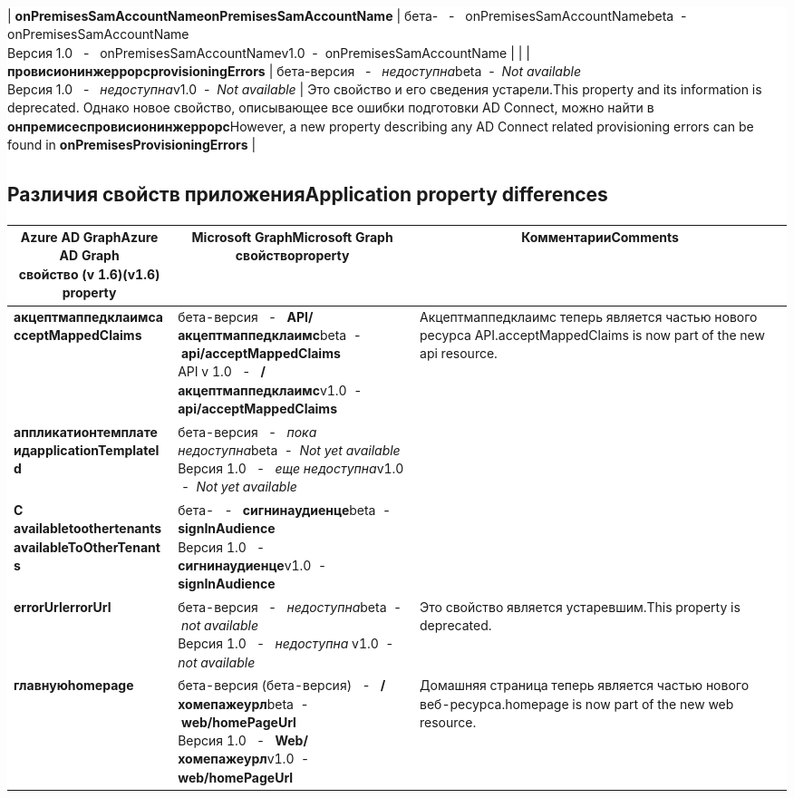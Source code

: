 | <span data-ttu-id="9b8f4-198">**onPremisesSamAccountName**</span><span class="sxs-lookup"><span data-stu-id="9b8f4-198">**onPremisesSamAccountName**</span></span> | <span data-ttu-id="9b8f4-199">бета- &nbsp; - &nbsp; onPremisesSamAccountName</span><span class="sxs-lookup"><span data-stu-id="9b8f4-199">beta &nbsp;-&nbsp; onPremisesSamAccountName</span></span> <br> <span data-ttu-id="9b8f4-200">Версия 1.0 &nbsp; - &nbsp; onPremisesSamAccountName</span><span class="sxs-lookup"><span data-stu-id="9b8f4-200">v1.0 &nbsp;-&nbsp; onPremisesSamAccountName</span></span> |  |
| <span data-ttu-id="9b8f4-201">**провисионинжеррорс**</span><span class="sxs-lookup"><span data-stu-id="9b8f4-201">**provisioningErrors**</span></span> | <span data-ttu-id="9b8f4-202">бета-версия &nbsp; - &nbsp; _недоступна_</span><span class="sxs-lookup"><span data-stu-id="9b8f4-202">beta &nbsp;-&nbsp; _Not available_</span></span> <br> <span data-ttu-id="9b8f4-203">Версия 1.0 &nbsp; - &nbsp; _недоступна_</span><span class="sxs-lookup"><span data-stu-id="9b8f4-203">v1.0 &nbsp;-&nbsp; _Not available_</span></span> | <span data-ttu-id="9b8f4-204">Это свойство и его сведения устарели.</span><span class="sxs-lookup"><span data-stu-id="9b8f4-204">This property and its information is deprecated.</span></span>  <span data-ttu-id="9b8f4-205">Однако новое свойство, описывающее все ошибки подготовки AD Connect, можно найти в **онпремисеспровисионинжеррорс**</span><span class="sxs-lookup"><span data-stu-id="9b8f4-205">However, a new property describing any AD Connect related provisioning errors can be found in **onPremisesProvisioningErrors**</span></span> |

## <a name="application-property-differences"></a><span data-ttu-id="9b8f4-206">Различия свойств приложения</span><span class="sxs-lookup"><span data-stu-id="9b8f4-206">Application property differences</span></span>

|<span data-ttu-id="9b8f4-207">Azure AD Graph</span><span class="sxs-lookup"><span data-stu-id="9b8f4-207">Azure AD Graph</span></span> <br><span data-ttu-id="9b8f4-208">свойство (v 1.6)</span><span class="sxs-lookup"><span data-stu-id="9b8f4-208">(v1.6) property</span></span> |<span data-ttu-id="9b8f4-209">Microsoft Graph</span><span class="sxs-lookup"><span data-stu-id="9b8f4-209">Microsoft Graph</span></span><br> <span data-ttu-id="9b8f4-210">свойство</span><span class="sxs-lookup"><span data-stu-id="9b8f4-210">property</span></span>|<span data-ttu-id="9b8f4-211">Комментарии</span><span class="sxs-lookup"><span data-stu-id="9b8f4-211">Comments</span></span>|
|---|---|---|
| <span data-ttu-id="9b8f4-212">**акцептмаппедклаимс**</span><span class="sxs-lookup"><span data-stu-id="9b8f4-212">**acceptMappedClaims**</span></span>  | <span data-ttu-id="9b8f4-213">бета-версия &nbsp; - &nbsp; **API/акцептмаппедклаимс**</span><span class="sxs-lookup"><span data-stu-id="9b8f4-213">beta &nbsp;-&nbsp;**api/acceptMappedClaims**</span></span> <br> <span data-ttu-id="9b8f4-214">API v 1.0 &nbsp; - &nbsp; **/акцептмаппедклаимс**</span><span class="sxs-lookup"><span data-stu-id="9b8f4-214">v1.0 &nbsp;-&nbsp; **api/acceptMappedClaims**</span></span> | <span data-ttu-id="9b8f4-215">Акцептмаппедклаимс теперь является частью нового ресурса API.</span><span class="sxs-lookup"><span data-stu-id="9b8f4-215">acceptMappedClaims is now part of the new api resource.</span></span> |
| <span data-ttu-id="9b8f4-216">**аппликатионтемплатеид**</span><span class="sxs-lookup"><span data-stu-id="9b8f4-216">**applicationTemplateId**</span></span> | <span data-ttu-id="9b8f4-217">бета-версия &nbsp; - &nbsp; _пока недоступна_</span><span class="sxs-lookup"><span data-stu-id="9b8f4-217">beta  &nbsp;-&nbsp; _Not yet available_</span></span> <br> <span data-ttu-id="9b8f4-218">Версия 1.0 &nbsp; - &nbsp; _еще недоступна_</span><span class="sxs-lookup"><span data-stu-id="9b8f4-218">v1.0  &nbsp;-&nbsp; _Not yet available_</span></span> | |
| <span data-ttu-id="9b8f4-219">**С availabletoothertenants**</span><span class="sxs-lookup"><span data-stu-id="9b8f4-219">**availableToOtherTenants**</span></span> | <span data-ttu-id="9b8f4-220">бета- &nbsp; - &nbsp; **сигнинаудиенце**</span><span class="sxs-lookup"><span data-stu-id="9b8f4-220">beta &nbsp;-&nbsp; **signInAudience**</span></span> <br> <span data-ttu-id="9b8f4-221">Версия 1.0 &nbsp; - &nbsp; **сигнинаудиенце**</span><span class="sxs-lookup"><span data-stu-id="9b8f4-221">v1.0 &nbsp;-&nbsp; **signInAudience**</span></span> | |
| <span data-ttu-id="9b8f4-222">**errorUrl**</span><span class="sxs-lookup"><span data-stu-id="9b8f4-222">**errorUrl**</span></span>| <span data-ttu-id="9b8f4-223">бета-версия &nbsp; - &nbsp; _недоступна_</span><span class="sxs-lookup"><span data-stu-id="9b8f4-223">beta &nbsp;-&nbsp;_not available_</span></span> <br> <span data-ttu-id="9b8f4-224">Версия 1.0 &nbsp; - &nbsp; _недоступна_  </span><span class="sxs-lookup"><span data-stu-id="9b8f4-224">v1.0 &nbsp;-&nbsp;  _not available_</span></span> | <span data-ttu-id="9b8f4-225">Это свойство является устаревшим.</span><span class="sxs-lookup"><span data-stu-id="9b8f4-225">This property is deprecated.</span></span>|
| <span data-ttu-id="9b8f4-226">**главную**</span><span class="sxs-lookup"><span data-stu-id="9b8f4-226">**homepage**</span></span>| <span data-ttu-id="9b8f4-227">бета-версия (бета-версия) &nbsp; - &nbsp; **/хомепажеурл**</span><span class="sxs-lookup"><span data-stu-id="9b8f4-227">beta &nbsp;-&nbsp;**web/homePageUrl**</span></span> <br> <span data-ttu-id="9b8f4-228">Версия 1.0 &nbsp; - &nbsp; **Web/хомепажеурл**</span><span class="sxs-lookup"><span data-stu-id="9b8f4-228">v1.0 &nbsp;-&nbsp; **web/homePageUrl**</span></span> | <span data-ttu-id="9b8f4-229">Домашняя страница теперь является частью нового веб-ресурса.</span><span class="sxs-lookup"><span data-stu-id="9b8f4-229">homepage is now part of the new web resource.</span></span>|